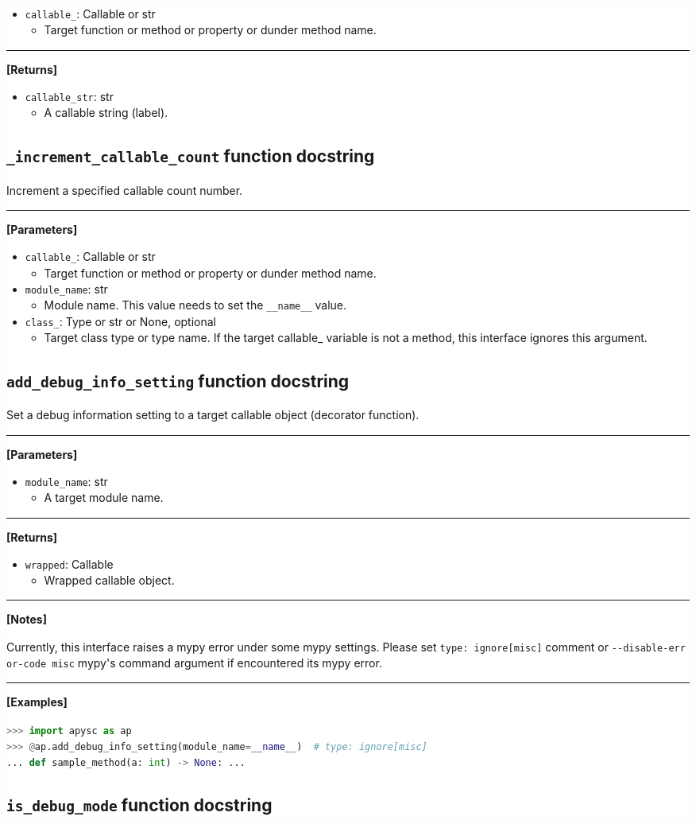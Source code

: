 - `callable_`: Callable or str
  - Target function or method or property or dunder method name.

<hr>

**[Returns]**

- `callable_str`: str
  - A callable string (label).

## `_increment_callable_count` function docstring

Increment a specified callable count number.<hr>

**[Parameters]**

- `callable_`: Callable or str
  - Target function or method or property or dunder method name.
- `module_name`: str
  - Module name. This value needs to set the `__name__` value.
- `class_`: Type or str or None, optional
  - Target class type or type name. If the target callable_ variable is not a method, this interface ignores this argument.

## `add_debug_info_setting` function docstring

Set a debug information setting to a target callable object (decorator function).<hr>

**[Parameters]**

- `module_name`: str
  - A target module name.

<hr>

**[Returns]**

- `wrapped`: Callable
  - Wrapped callable object.

<hr>

**[Notes]**

Currently, this interface raises a mypy error under some mypy settings. Please set `type: ignore[misc]` comment or `--disable-error-code misc` mypy's command argument if encountered its mypy error.<hr>

**[Examples]**

```py
>>> import apysc as ap
>>> @ap.add_debug_info_setting(module_name=__name__)  # type: ignore[misc]
... def sample_method(a: int) -> None: ...
```

## `is_debug_mode` function docstring
